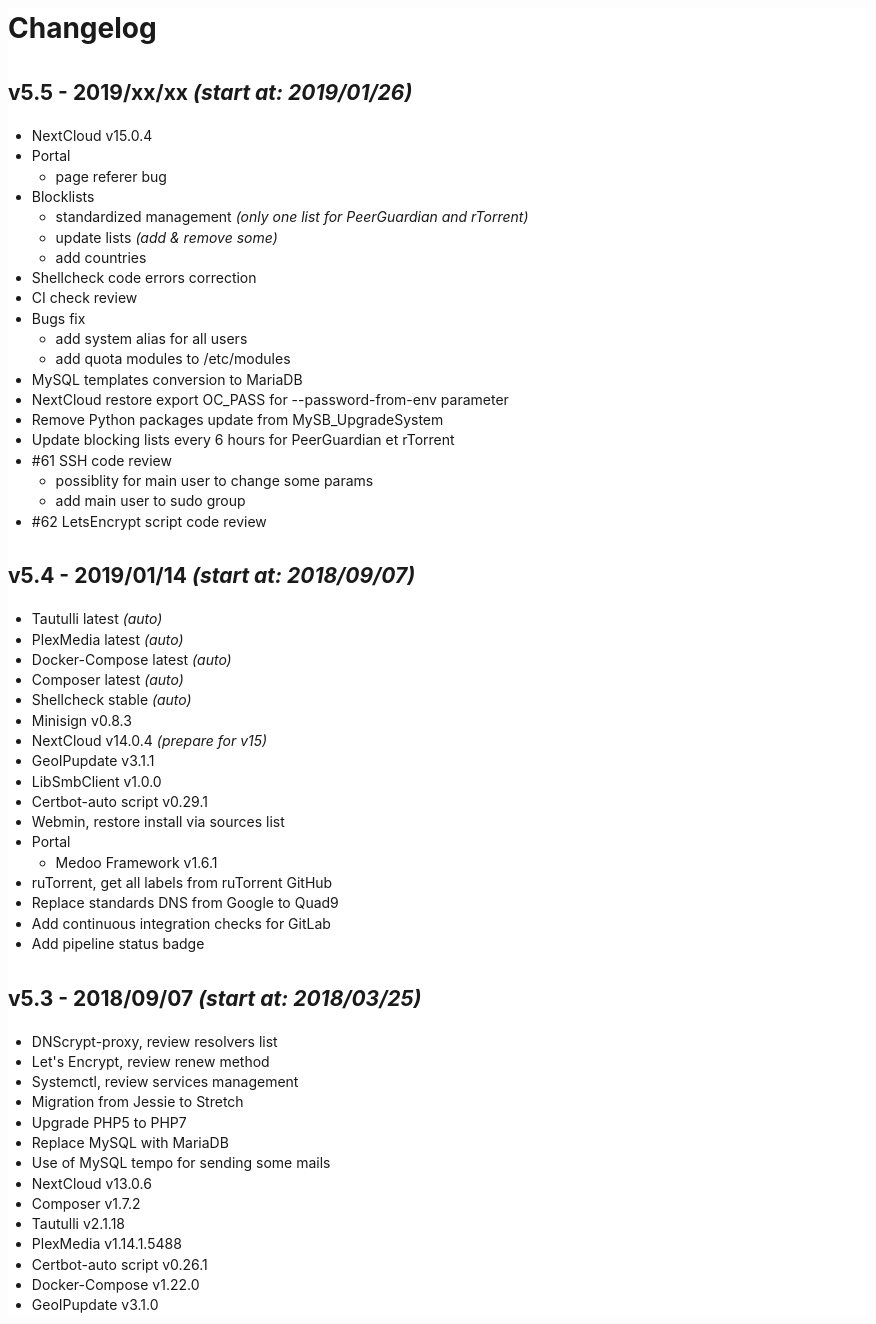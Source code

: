 # Changelog

## v5.5 - 2019/xx/xx _(start at: 2019/01/26)_

- NextCloud v15.0.4
- Portal
  - page referer bug
- Blocklists
  - standardized management _(only one list for PeerGuardian and rTorrent)_
  - update lists _(add & remove some)_
  - add countries
- Shellcheck code errors correction
- CI check review
- Bugs fix
  - add system alias for all users
  - add quota modules to /etc/modules
- MySQL templates conversion to MariaDB
- NextCloud restore export OC_PASS for --password-from-env parameter
- Remove Python packages update from MySB_UpgradeSystem
- Update blocking lists every 6 hours for PeerGuardian et rTorrent
- #61 SSH code review
  - possiblity for main user to change some params
  - add main user to sudo group
- #62 LetsEncrypt script code review

## v5.4 - 2019/01/14 _(start at: 2018/09/07)_

- Tautulli latest _(auto)_
- PlexMedia latest _(auto)_
- Docker-Compose latest _(auto)_
- Composer latest _(auto)_
- Shellcheck stable _(auto)_
- Minisign v0.8.3
- NextCloud v14.0.4 _(prepare for v15)_
- GeoIPupdate v3.1.1
- LibSmbClient v1.0.0
- Certbot-auto script v0.29.1
- Webmin, restore install via sources list
- Portal
  - Medoo Framework v1.6.1
- ruTorrent, get all labels from ruTorrent GitHub
- Replace standards DNS from Google to Quad9
- Add continuous integration checks for GitLab
- Add pipeline status badge

## v5.3 - 2018/09/07 _(start at: 2018/03/25)_

- DNScrypt-proxy, review resolvers list
- Let's Encrypt, review renew method
- Systemctl, review services management
- Migration from Jessie to Stretch
- Upgrade PHP5 to PHP7
- Replace MySQL with MariaDB
- Use of MySQL tempo for sending some mails
- NextCloud v13.0.6
- Composer v1.7.2
- Tautulli v2.1.18
- PlexMedia v1.14.1.5488
- Certbot-auto script v0.26.1
- Docker-Compose v1.22.0
- GeoIPupdate v3.1.0